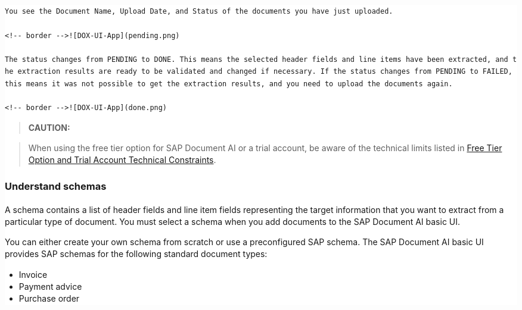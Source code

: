     You see the Document Name, Upload Date, and Status of the documents you have just uploaded.

    <!-- border -->![DOX-UI-App](pending.png)

    The status changes from PENDING to DONE. This means the selected header fields and line items have been extracted, and the extraction results are ready to be validated and changed if necessary. If the status changes from PENDING to FAILED, this means it was not possible to get the extraction results, and you need to upload the documents again.

    <!-- border -->![DOX-UI-App](done.png)


>**CAUTION:**

>When using the free tier option for SAP Document AI or a trial account, be aware of the technical limits listed in [Free Tier Option and Trial Account Technical Constraints](https://help.sap.com/docs/document-information-extraction/document-information-extraction/free-tier-option-and-trial-account-technical-constraints).

### Understand schemas


A schema contains a list of header fields and line item fields representing the target information that you want to extract from a particular type of document. You must select a schema when you add documents to the SAP Document AI basic UI.

You can either create your own schema from scratch or use a preconfigured SAP schema. The SAP Document AI basic UI provides SAP schemas for the following standard document types:

* Invoice
* Payment advice
* Purchase order
